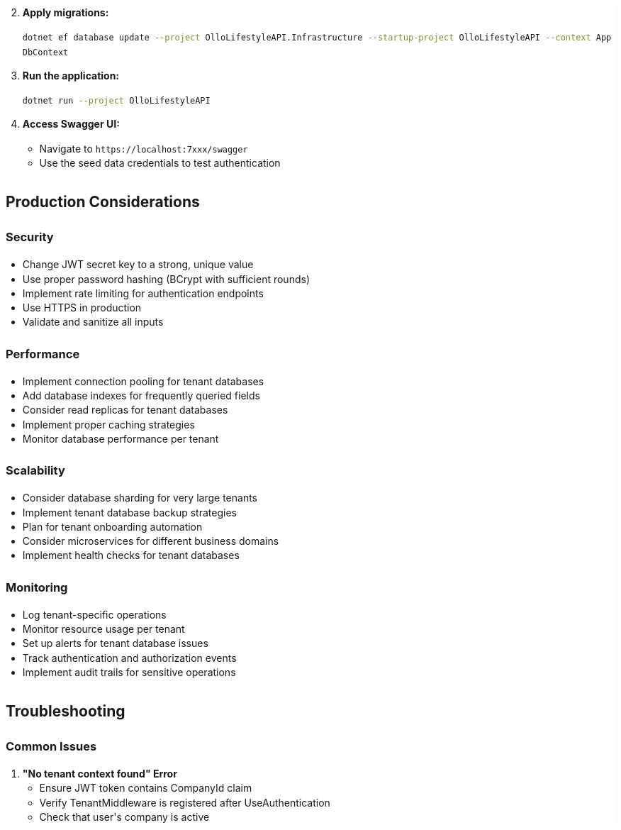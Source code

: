 2. **Apply migrations:**
   ```bash
   dotnet ef database update --project OlloLifestyleAPI.Infrastructure --startup-project OlloLifestyleAPI --context AppDbContext
   ```

3. **Run the application:**
   ```bash
   dotnet run --project OlloLifestyleAPI
   ```

4. **Access Swagger UI:**
   - Navigate to `https://localhost:7xxx/swagger`
   - Use the seed data credentials to test authentication

## Production Considerations

### Security
- Change JWT secret key to a strong, unique value
- Use proper password hashing (BCrypt with sufficient rounds)
- Implement rate limiting for authentication endpoints
- Use HTTPS in production
- Validate and sanitize all inputs

### Performance
- Implement connection pooling for tenant databases
- Add database indexes for frequently queried fields
- Consider read replicas for tenant databases
- Implement proper caching strategies
- Monitor database performance per tenant

### Scalability
- Consider database sharding for very large tenants
- Implement tenant database backup strategies
- Plan for tenant onboarding automation
- Consider microservices for different business domains
- Implement health checks for tenant databases

### Monitoring
- Log tenant-specific operations
- Monitor resource usage per tenant
- Set up alerts for tenant database issues
- Track authentication and authorization events
- Implement audit trails for sensitive operations

## Troubleshooting

### Common Issues

1. **"No tenant context found" Error**
   - Ensure JWT token contains CompanyId claim
   - Verify TenantMiddleware is registered after UseAuthentication
   - Check that user's company is active
